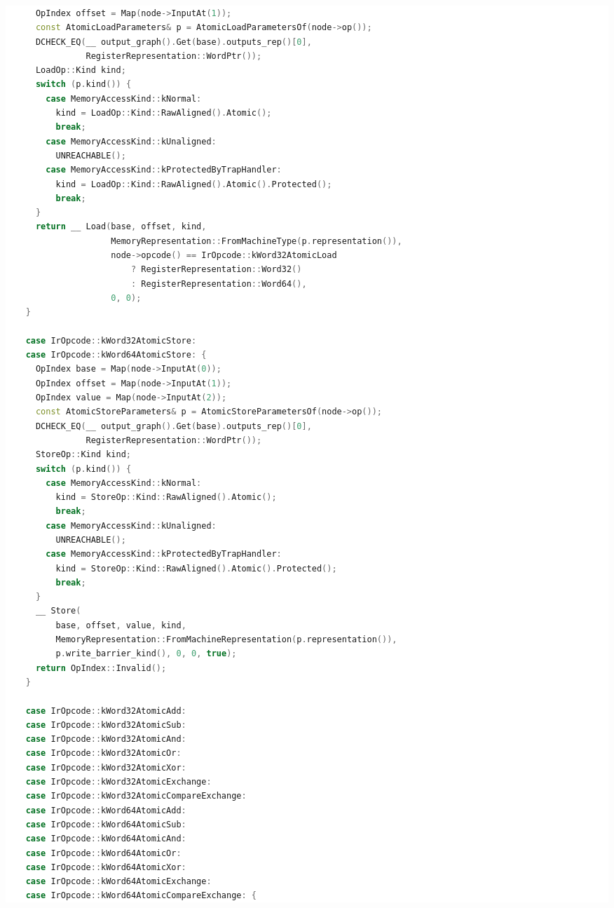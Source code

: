 ```cpp
      OpIndex offset = Map(node->InputAt(1));
      const AtomicLoadParameters& p = AtomicLoadParametersOf(node->op());
      DCHECK_EQ(__ output_graph().Get(base).outputs_rep()[0],
                RegisterRepresentation::WordPtr());
      LoadOp::Kind kind;
      switch (p.kind()) {
        case MemoryAccessKind::kNormal:
          kind = LoadOp::Kind::RawAligned().Atomic();
          break;
        case MemoryAccessKind::kUnaligned:
          UNREACHABLE();
        case MemoryAccessKind::kProtectedByTrapHandler:
          kind = LoadOp::Kind::RawAligned().Atomic().Protected();
          break;
      }
      return __ Load(base, offset, kind,
                     MemoryRepresentation::FromMachineType(p.representation()),
                     node->opcode() == IrOpcode::kWord32AtomicLoad
                         ? RegisterRepresentation::Word32()
                         : RegisterRepresentation::Word64(),
                     0, 0);
    }

    case IrOpcode::kWord32AtomicStore:
    case IrOpcode::kWord64AtomicStore: {
      OpIndex base = Map(node->InputAt(0));
      OpIndex offset = Map(node->InputAt(1));
      OpIndex value = Map(node->InputAt(2));
      const AtomicStoreParameters& p = AtomicStoreParametersOf(node->op());
      DCHECK_EQ(__ output_graph().Get(base).outputs_rep()[0],
                RegisterRepresentation::WordPtr());
      StoreOp::Kind kind;
      switch (p.kind()) {
        case MemoryAccessKind::kNormal:
          kind = StoreOp::Kind::RawAligned().Atomic();
          break;
        case MemoryAccessKind::kUnaligned:
          UNREACHABLE();
        case MemoryAccessKind::kProtectedByTrapHandler:
          kind = StoreOp::Kind::RawAligned().Atomic().Protected();
          break;
      }
      __ Store(
          base, offset, value, kind,
          MemoryRepresentation::FromMachineRepresentation(p.representation()),
          p.write_barrier_kind(), 0, 0, true);
      return OpIndex::Invalid();
    }

    case IrOpcode::kWord32AtomicAdd:
    case IrOpcode::kWord32AtomicSub:
    case IrOpcode::kWord32AtomicAnd:
    case IrOpcode::kWord32AtomicOr:
    case IrOpcode::kWord32AtomicXor:
    case IrOpcode::kWord32AtomicExchange:
    case IrOpcode::kWord32AtomicCompareExchange:
    case IrOpcode::kWord64AtomicAdd:
    case IrOpcode::kWord64AtomicSub:
    case IrOpcode::kWord64AtomicAnd:
    case IrOpcode::kWord64AtomicOr:
    case IrOpcode::kWord64AtomicXor:
    case IrOpcode::kWord64AtomicExchange:
    case IrOpcode::kWord64AtomicCompareExchange: {
```